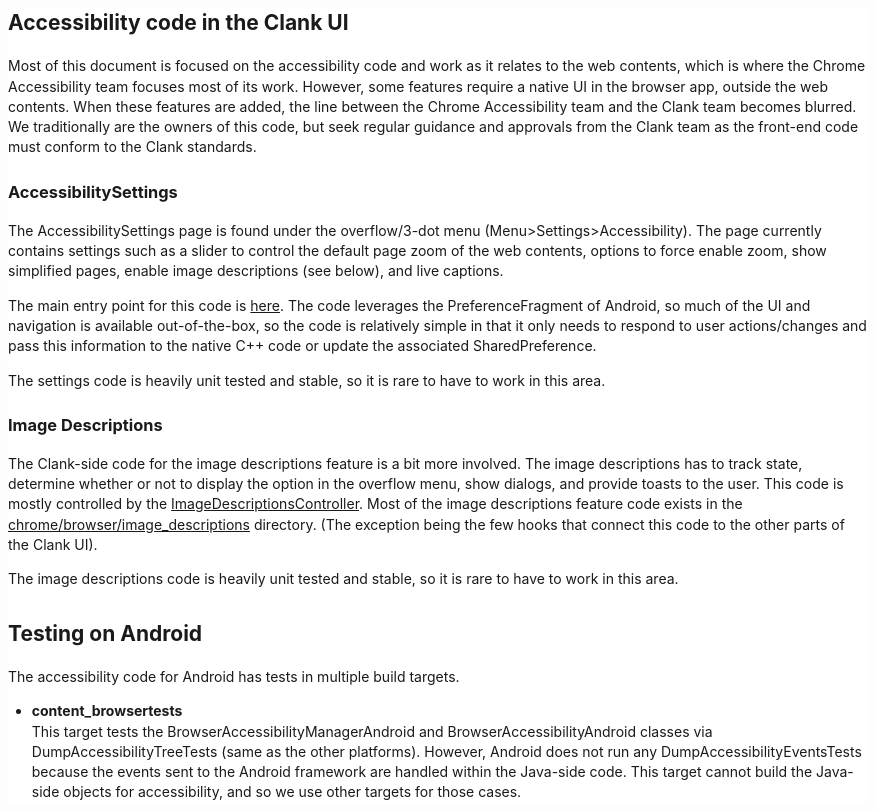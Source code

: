 ## Accessibility code in the Clank UI

Most of this document is focused on the accessibility code and work as it relates
to the web contents, which is where the Chrome Accessibility team
focuses most of its work. However, some features require a native UI in the browser
app, outside the web contents. When these features are added, the line between
the Chrome Accessibility team and the Clank team becomes blurred. We traditionally
are the owners of this code, but seek regular guidance and approvals from the
Clank team as the front-end code must conform to the Clank standards.

### AccessibilitySettings

The AccessibilitySettings page is found under the overflow/3-dot menu (Menu\>Settings\>Accessibility).
The page currently contains settings such as a slider to control the default page zoom of the web contents, options to force enable zoom, show simplified pages, enable image descriptions (see below),
and live captions.

The main entry point for this code is [here](https://source.chromium.org/chromium/chromium/src/+/main:components/browser_ui/accessibility/android/java/src/org/chromium/components/browser_ui/accessibility/AccessibilitySettings.java).
The code leverages the PreferenceFragment of Android, so much of the UI and
navigation is available out-of-the-box, so the code is relatively simple in that
it only needs to respond to user actions/changes and pass this information to the
native C++ code or update the associated SharedPreference.

The settings code is heavily unit tested and stable, so it is rare to have to
work in this area.

### Image Descriptions

The Clank-side code for the image descriptions feature is a bit more involved.
The image descriptions has to track state, determine whether or not to display the
option in the overflow menu, show dialogs, and provide toasts to the user. This
code is mostly controlled by the [ImageDescriptionsController](https://source.chromium.org/chromium/chromium/src/+/main:chrome/browser/image_descriptions/android/java/src/org/chromium/chrome/browser/image_descriptions/ImageDescriptionsController.java).
Most of the image descriptions feature code exists in the
[chrome/browser/image_descriptions](https://source.chromium.org/chromium/chromium/src/+/main:chrome/browser/image_descriptions/) directory. (The exception being the few hooks that connect this code to the other parts of the
Clank UI).

The image descriptions code is heavily unit tested and stable, so it is rare to
have to work in this area.

## Testing on Android

The accessibility code for Android has tests in multiple build targets.

* **content_browsertests**\
This target tests the BrowserAccessibilityManagerAndroid
and BrowserAccessibilityAndroid classes via DumpAccessibilityTreeTests (same as the other platforms). However, Android does not run any DumpAccessibilityEventsTests because the events sent to the Android framework are handled within the Java-side code. This target cannot build the Java-side objects for accessibility, and so we use other targets for those cases.
